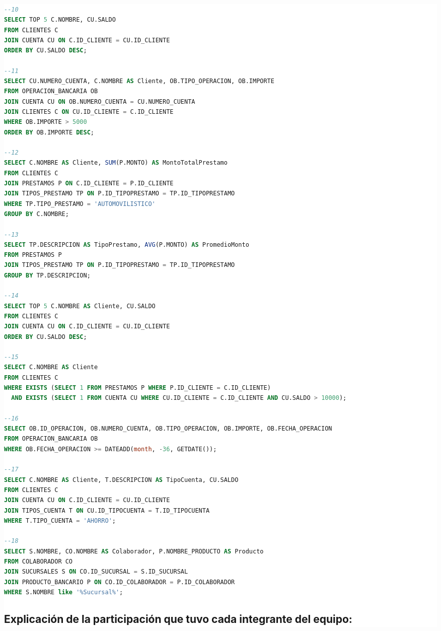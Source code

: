 ```sql
--10
SELECT TOP 5 C.NOMBRE, CU.SALDO
FROM CLIENTES C
JOIN CUENTA CU ON C.ID_CLIENTE = CU.ID_CLIENTE
ORDER BY CU.SALDO DESC;

--11
SELECT CU.NUMERO_CUENTA, C.NOMBRE AS Cliente, OB.TIPO_OPERACION, OB.IMPORTE
FROM OPERACION_BANCARIA OB
JOIN CUENTA CU ON OB.NUMERO_CUENTA = CU.NUMERO_CUENTA
JOIN CLIENTES C ON CU.ID_CLIENTE = C.ID_CLIENTE
WHERE OB.IMPORTE > 5000
ORDER BY OB.IMPORTE DESC;

--12
SELECT C.NOMBRE AS Cliente, SUM(P.MONTO) AS MontoTotalPrestamo
FROM CLIENTES C
JOIN PRESTAMOS P ON C.ID_CLIENTE = P.ID_CLIENTE
JOIN TIPOS_PRESTAMO TP ON P.ID_TIPOPRESTAMO = TP.ID_TIPOPRESTAMO
WHERE TP.TIPO_PRESTAMO = 'AUTOMOVILISTICO'
GROUP BY C.NOMBRE;

--13
SELECT TP.DESCRIPCION AS TipoPrestamo, AVG(P.MONTO) AS PromedioMonto
FROM PRESTAMOS P
JOIN TIPOS_PRESTAMO TP ON P.ID_TIPOPRESTAMO = TP.ID_TIPOPRESTAMO
GROUP BY TP.DESCRIPCION;

--14
SELECT TOP 5 C.NOMBRE AS Cliente, CU.SALDO
FROM CLIENTES C
JOIN CUENTA CU ON C.ID_CLIENTE = CU.ID_CLIENTE
ORDER BY CU.SALDO DESC;

--15
SELECT C.NOMBRE AS Cliente
FROM CLIENTES C
WHERE EXISTS (SELECT 1 FROM PRESTAMOS P WHERE P.ID_CLIENTE = C.ID_CLIENTE)
  AND EXISTS (SELECT 1 FROM CUENTA CU WHERE CU.ID_CLIENTE = C.ID_CLIENTE AND CU.SALDO > 10000);

--16
SELECT OB.ID_OPERACION, OB.NUMERO_CUENTA, OB.TIPO_OPERACION, OB.IMPORTE, OB.FECHA_OPERACION
FROM OPERACION_BANCARIA OB
WHERE OB.FECHA_OPERACION >= DATEADD(month, -36, GETDATE());

--17
SELECT C.NOMBRE AS Cliente, T.DESCRIPCION AS TipoCuenta, CU.SALDO
FROM CLIENTES C
JOIN CUENTA CU ON C.ID_CLIENTE = CU.ID_CLIENTE
JOIN TIPOS_CUENTA T ON CU.ID_TIPOCUENTA = T.ID_TIPOCUENTA
WHERE T.TIPO_CUENTA = 'AHORRO';

--18
SELECT S.NOMBRE, CO.NOMBRE AS Colaborador, P.NOMBRE_PRODUCTO AS Producto
FROM COLABORADOR CO
JOIN SUCURSALES S ON CO.ID_SUCURSAL = S.ID_SUCURSAL
JOIN PRODUCTO_BANCARIO P ON CO.ID_COLABORADOR = P.ID_COLABORADOR
WHERE S.NOMBRE like '%Sucursal%';

```
## Explicación de la participación que tuvo cada integrante del equipo: